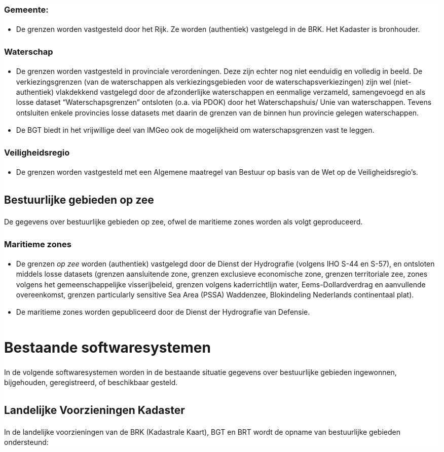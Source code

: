 ### Gemeente:

-   De grenzen worden vastgesteld door het Rijk. Ze worden (authentiek)
    vastgelegd in de BRK. Het Kadaster is bronhouder.

### Waterschap

-   De grenzen worden vastgesteld in provinciale verordeningen. Deze zijn echter
    nog niet eenduidig en volledig in beeld. De verkiezingsgrenzen (van de
    waterschappen als verkiezingsgebieden voor de waterschapsverkiezingen) zijn
    wel (niet-authentiek) vlakdekkend vastgelegd door de afzonderlijke
    waterschappen en eenmalige verzameld, samengevoegd en als losse dataset
    “Waterschapsgrenzen” ontsloten (o.a. via PDOK) door het Waterschapshuis/ Unie
    van waterschappen. Tevens ontsluiten enkele provincies losse datasets met
    daarin de grenzen van de binnen hun provincie gelegen waterschappen.

-   De BGT biedt in het vrijwillige deel van IMGeo ook de mogelijkheid om
    waterschapsgrenzen vast te leggen.

### Veiligheidsregio

-   De grenzen worden vastgesteld met een Algemene maatregel van Bestuur op basis van de Wet op de Veiligheidsregio’s.

Bestuurlijke gebieden op zee
----------------------------

De gegevens over bestuurlijke gebieden op zee, ofwel de maritieme zones worden
als volgt geproduceerd.

### Maritieme zones

-   De grenzen *op zee* worden (authentiek) vastgelegd door de Dienst der
    Hydrografie (volgens IHO S-44 en S-57), en ontsloten middels losse datasets
    (grenzen aansluitende zone, grenzen exclusieve economische zone, grenzen
    territoriale zee, zones volgens het gemeenschappelijke visserijbeleid,
    grenzen volgens kaderrichtlijn water, Eems-Dollardverdrag en aanvullende
    overeenkomst, grenzen particularly sensitive Sea Area (PSSA) Waddenzee,
    Blokindeling Nederlands continentaal plat).

-   De maritieme zones worden gepubliceerd door de Dienst der Hydrografie van
    Defensie.


Bestaande softwaresystemen
==========================

In de volgende softwaresystemen worden in de bestaande situatie gegevens over
bestuurlijke gebieden ingewonnen, bijgehouden, geregistreerd, of beschikbaar
gesteld.

Landelijke Voorzieningen Kadaster
---------------------------------

In de landelijke voorzieningen van de BRK (Kadastrale Kaart), BGT en BRT wordt
de opname van bestuurlijke gebieden ondersteund:
